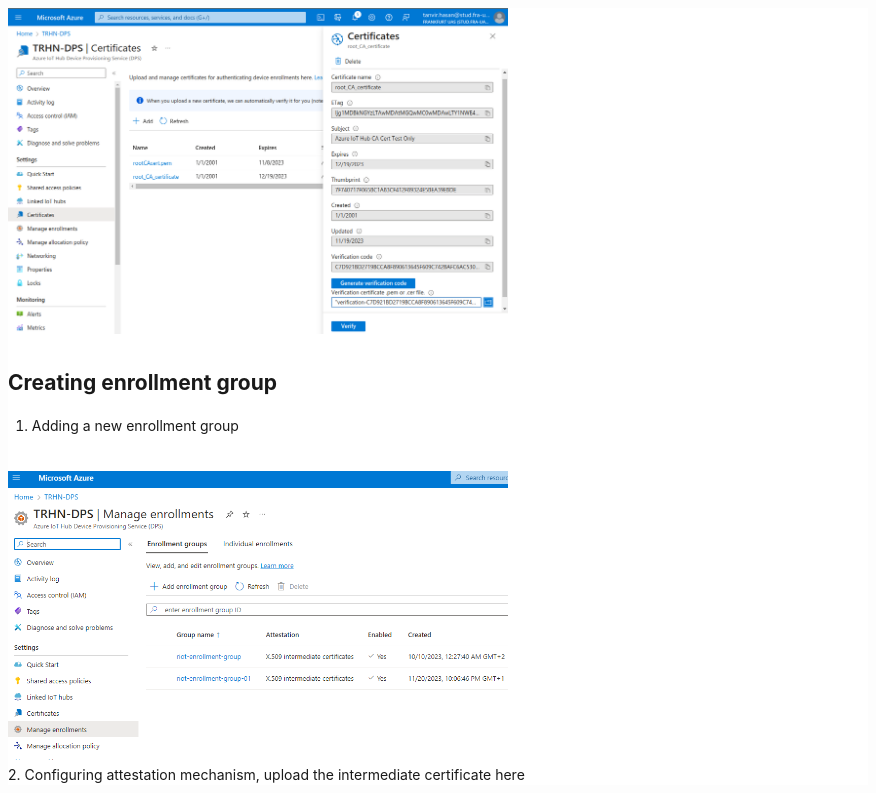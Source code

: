 <img src="images/azure/az_upload_verification_certificate.png" alt="az_upload_verification_certificate.png" width="500"/> <br/>

## Creating enrollment group

1. Adding a new enrollment group
<br/>
<img src="images/azure/open_enrollment_groups.PNG" alt="open_enrollment_groups.PNG" width="500"/> <br/>
2. Configuring attestation mechanism, upload the intermediate certificate here
<br/>